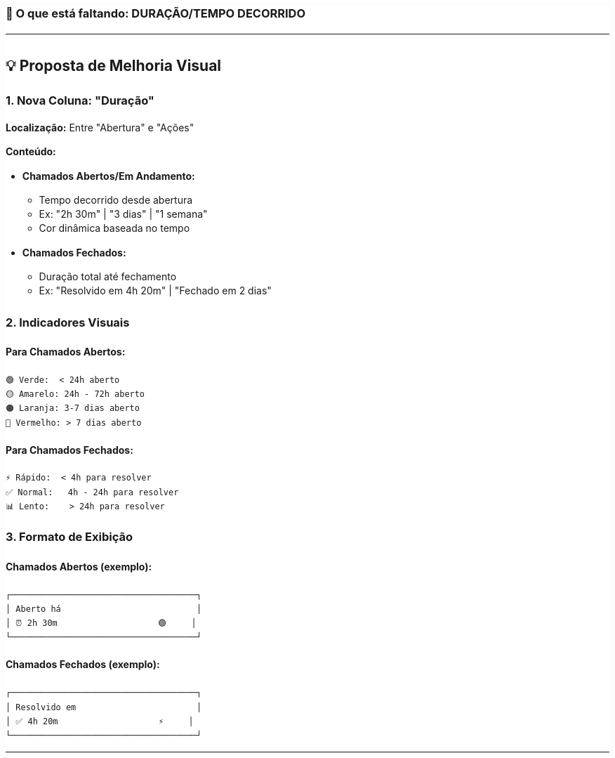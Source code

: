 ### 🎯 O que está faltando: **DURAÇÃO/TEMPO DECORRIDO**

---

## 💡 Proposta de Melhoria Visual

### 1. **Nova Coluna: "Duração"** 

**Localização:** Entre "Abertura" e "Ações"

**Conteúdo:**
- **Chamados Abertos/Em Andamento:** 
  - Tempo decorrido desde abertura
  - Ex: "2h 30m" | "3 dias" | "1 semana"
  - Cor dinâmica baseada no tempo

- **Chamados Fechados:**
  - Duração total até fechamento
  - Ex: "Resolvido em 4h 20m" | "Fechado em 2 dias"

### 2. **Indicadores Visuais**

#### Para Chamados Abertos:

```
🟢 Verde:  < 24h aberto
🟡 Amarelo: 24h - 72h aberto
🟠 Laranja: 3-7 dias aberto
🔴 Vermelho: > 7 dias aberto
```

#### Para Chamados Fechados:

```
⚡ Rápido:  < 4h para resolver
✅ Normal:   4h - 24h para resolver
📊 Lento:    > 24h para resolver
```

### 3. **Formato de Exibição**

#### Chamados Abertos (exemplo):
```
┌─────────────────────────────────────┐
│ Aberto há                           │
│ ⏰ 2h 30m                    🟢     │
└─────────────────────────────────────┘
```

#### Chamados Fechados (exemplo):
```
┌─────────────────────────────────────┐
│ Resolvido em                        │
│ ✅ 4h 20m                    ⚡     │
└─────────────────────────────────────┘
```

---